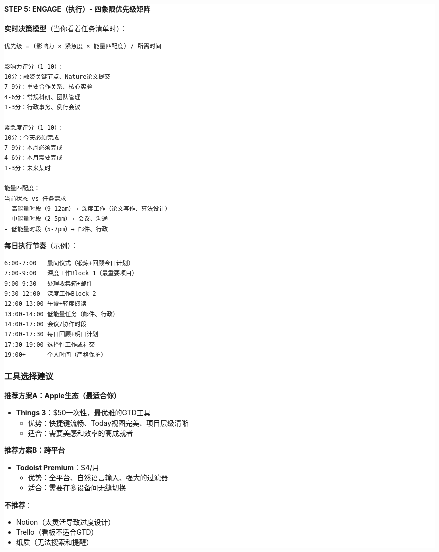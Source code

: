 #### **STEP 5: ENGAGE（执行）- 四象限优先级矩阵**

**实时决策模型**（当你看着任务清单时）：

```
优先级 = (影响力 × 紧急度 × 能量匹配度) / 所需时间

影响力评分（1-10）：
10分：融资关键节点、Nature论文提交
7-9分：重要合作关系、核心实验
4-6分：常规科研、团队管理
1-3分：行政事务、例行会议

紧急度评分（1-10）：
10分：今天必须完成
7-9分：本周必须完成
4-6分：本月需要完成
1-3分：未来某时

能量匹配度：
当前状态 vs 任务需求
- 高能量时段（9-12am）→ 深度工作（论文写作、算法设计）
- 中能量时段（2-5pm）→ 会议、沟通
- 低能量时段（5-7pm）→ 邮件、行政
```

**每日执行节奏**（示例）：
```
6:00-7:00   晨间仪式（锻炼+回顾今日计划）
7:00-9:00   深度工作Block 1（最重要项目）
9:00-9:30   处理收集箱+邮件
9:30-12:00  深度工作Block 2
12:00-13:00 午餐+轻度阅读
13:00-14:00 低能量任务（邮件、行政）
14:00-17:00 会议/协作时段
17:00-17:30 每日回顾+明日计划
17:30-19:00 选择性工作或社交
19:00+      个人时间（严格保护）
```

### 工具选择建议

**推荐方案A：Apple生态（最适合你）**
- **Things 3**：$50一次性，最优雅的GTD工具
  - 优势：快捷键流畅、Today视图完美、项目层级清晰
  - 适合：需要美感和效率的高成就者
  
**推荐方案B：跨平台**
- **Todoist Premium**：$4/月
  - 优势：全平台、自然语言输入、强大的过滤器
  - 适合：需要在多设备间无缝切换

**不推荐**：
- Notion（太灵活导致过度设计）
- Trello（看板不适合GTD）
- 纸质（无法搜索和提醒）
